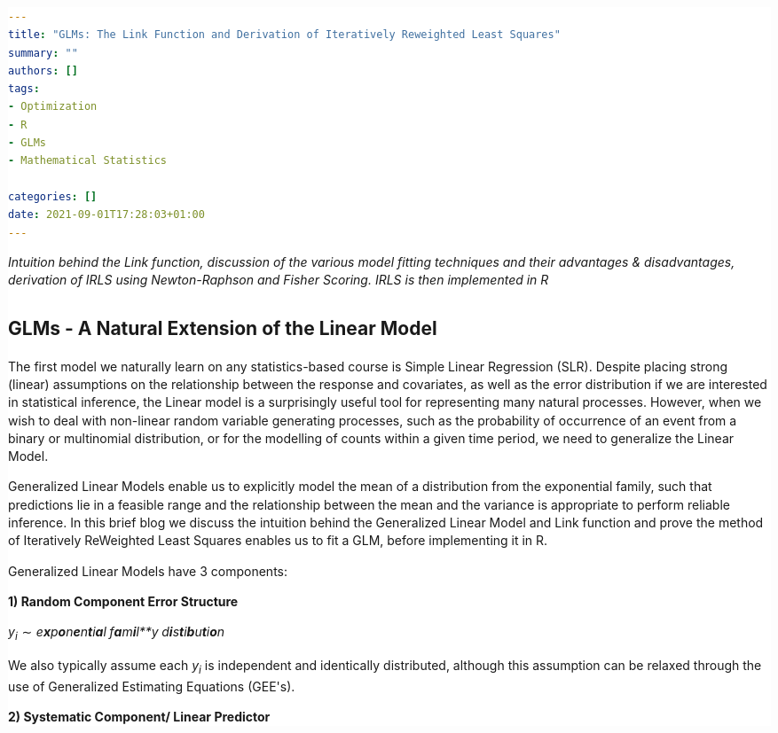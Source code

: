 ```yaml
---
title: "GLMs: The Link Function and Derivation of Iteratively Reweighted Least Squares"
summary: ""
authors: []
tags:
- Optimization
- R
- GLMs
- Mathematical Statistics

categories: []
date: 2021-09-01T17:28:03+01:00
---
```


*Intuition behind the Link function, discussion of the various model
fitting techniques and their advantages & disadvantages, derivation of
IRLS using Newton-Raphson and Fisher Scoring. IRLS is then implemented
in R*

GLMs - A Natural Extension of the Linear Model
----------------------------------------------

The first model we naturally learn on any statistics-based course is
Simple Linear Regression (SLR). Despite placing strong (linear)
assumptions on the relationship between the response and covariates, as
well as the error distribution if we are interested in statistical
inference, the Linear model is a surprisingly useful tool for
representing many natural processes. However, when we wish to deal with
non-linear random variable generating processes, such as the probability
of occurrence of an event from a binary or multinomial distribution, or
for the modelling of counts within a given time period, we need to
generalize the Linear Model.

Generalized Linear Models enable us to explicitly model the mean of a
distribution from the exponential family, such that predictions lie in a
feasible range and the relationship between the mean and the variance is
appropriate to perform reliable inference. In this brief blog we discuss
the intuition behind the Generalized Linear Model and Link function and
prove the method of Iteratively ReWeighted Least Squares enables us to
fit a GLM, before implementing it in R.

Generalized Linear Models have 3 components:

**1) Random Component Error Structure**

*y*<sub>*i*</sub> ∼ *e**x**p**o**n**e**n**t**i**a**l* *f**a**m**i**l**y* *d**i**s**t**i**b**u**t**i**o**n*

We also typically assume each *y*<sub>*i*</sub> is independent and
identically distributed, although this assumption can be relaxed through
the use of Generalized Estimating Equations (GEE's).

**2) Systematic Component/ Linear Predictor**
